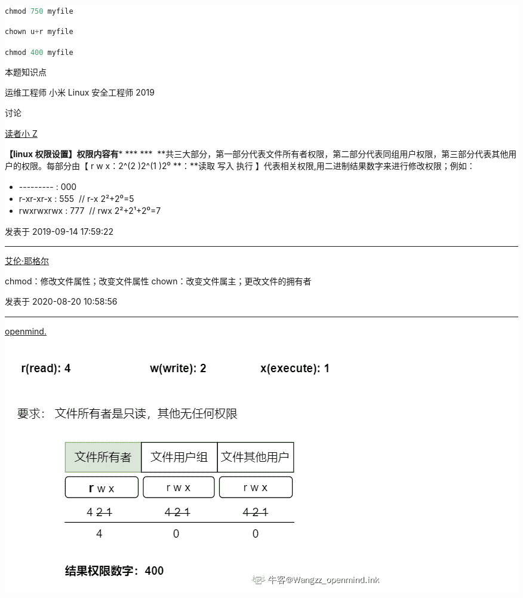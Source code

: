 ```cpp
chmod 750 myfile
```

```cpp
chown u+r myfile
```

```cpp
chmod 400 myfile
```

本题知识点

运维工程师 小米 Linux 安全工程师 2019

讨论

[读者小 Z](https://www.nowcoder.com/profile/624945939)

**【linux 权限设置】**权限内容有***** *** ***  **共三大部分，第一部分代表文件所有者权限，第二部分代表同组用户权限，第三部分代表其他用户的权限。每部分由【 r w x：2^(2 )2^(1 )2⁰ **：**读取 写入 执行 】代表相关权限,用二进制结果数字来进行修改权限；例如：

*   --------- : 000    
*   r-xr-xr-x : 555  // r-x 2²+2⁰=5
*   rwxrwxrwx : 777  // rwx 2²+2¹+2⁰=7

发表于 2019-09-14 17:59:22

* * *

[艾伦·耶格尔](https://www.nowcoder.com/profile/542598319)

chmod：修改文件属性；改变文件属性 chown：改变文件属主；更改文件的拥有者

发表于 2020-08-20 10:58:56

* * *

[openmind.](https://www.nowcoder.com/profile/539390139)

![](img/9975639a8710af3de158555495bdea7e.png)
